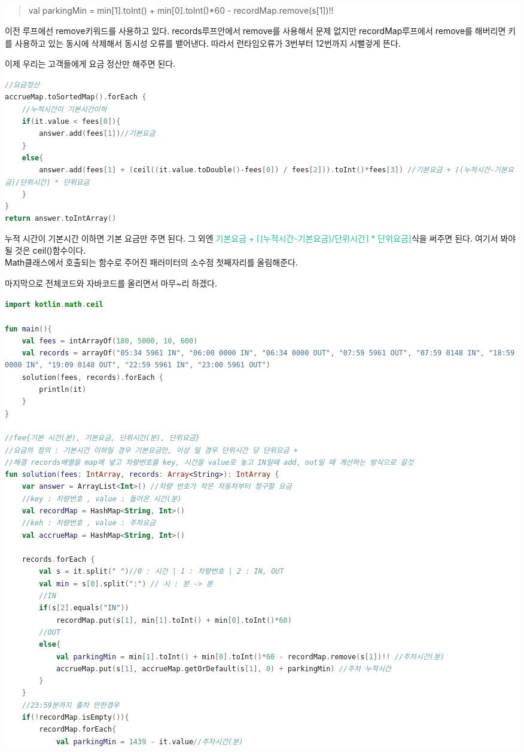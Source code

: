 >val parkingMin = min[1].toInt() + min[0].toInt()*60 - recordMap.remove(s[1])!!

이전 루프에선 remove키워드를 사용하고 있다. records루프안에서 remove를 사용해서 문제 없지만 recordMap루프에서 remove를 해버리면 키를 사용하고 있는 동시에 삭제해서 동시성 오류를 뱉어낸다. 따라서 런타임오류가 3번부터 12번까지 시뻘겋게 뜬다.

이제 우리는 고객들에게 요금 정산만 해주면 된다.
```kotlin
//요금정산
accrueMap.toSortedMap().forEach {
    //누적시간이 기본시간이하
    if(it.value < fees[0]){
        answer.add(fees[1])//기본요금
    }
    else{
        answer.add(fees[1] + (ceil((it.value.toDouble()-fees[0]) / fees[2])).toInt()*fees[3]) //기본요금 + ⌈(누적시간-기본요금)/단위시간⌉ * 단위요금
    }
}
return answer.toIntArray()
```
누적 시간이 기본시간 이하면 기본 요금만 주면 된다.
그 외엔 <span style="color:#20C997">기본요금 + ⌈(누적시간-기본요금)/단위시간⌉ * 단위요금]</span>식을 써주면 된다. 여기서 봐야될 것은 ceil()함수이다.   
Math클래스에서 호출되는 함수로 주어진 패러미터의 소수점 첫째자리를 올림해준다. 


마지막으로 전체코드와 자바코드를 올리면서 마무~리 하겠다.
```kotlin
import kotlin.math.ceil

fun main(){
    val fees = intArrayOf(180, 5000, 10, 600)
    val records = arrayOf("05:34 5961 IN", "06:00 0000 IN", "06:34 0000 OUT", "07:59 5961 OUT", "07:59 0148 IN", "18:59 0000 IN", "19:09 0148 OUT", "22:59 5961 IN", "23:00 5961 OUT")
    solution(fees, records).forEach {
        println(it)
    }
}

//fee{기본 시간(분), 기본요금, 단위시간(분), 단위요금}
//요금의 정의 : 기본시간 이하일 경우 기본요금만, 이상 일 경우 단위시간 당 단위요금 +
//해결 records배열을 map에 넣고 차량번호를 key, 시간을 value로 놓고 IN일때 add, out일 때 계산하는 방식으로 갈것
fun solution(fees: IntArray, records: Array<String>): IntArray {
    var answer = ArrayList<Int>() //차량 번호가 작은 자동차부터 청구할 요금
    //key : 차량번호 , value : 들어온 시간(분)
    val recordMap = HashMap<String, Int>()
    //keh : 차량번호 , value : 주차요금
    val accrueMap = HashMap<String, Int>()

    records.forEach {
        val s = it.split(" ")//0 : 시간 | 1 : 차량번호 | 2 : IN, OUT
        val min = s[0].split(":") // 시 : 분 -> 분
        //IN
        if(s[2].equals("IN"))
            recordMap.put(s[1], min[1].toInt() + min[0].toInt()*60)
        //OUT
        else{
            val parkingMin = min[1].toInt() + min[0].toInt()*60 - recordMap.remove(s[1])!! //주차시간(분)
            accrueMap.put(s[1], accrueMap.getOrDefault(s[1], 0) + parkingMin) //주차 누적시간
        }
    }
    //23:59분까지 출차 안한경우
    if(!recordMap.isEmpty()){
        recordMap.forEach{
            val parkingMin = 1439 - it.value//주차시간(분)
```